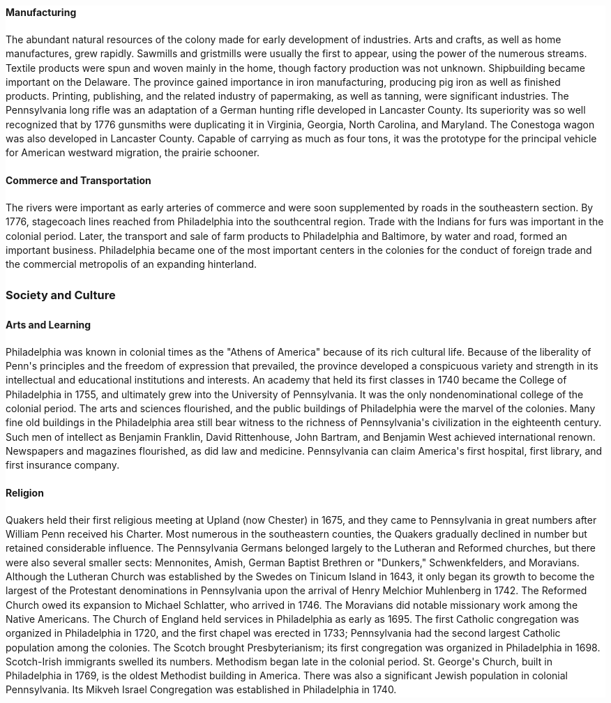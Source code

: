 #### Manufacturing

The abundant natural resources of the colony made for early development of industries. Arts and crafts, as well as home manufactures, grew rapidly. Sawmills and gristmills were usually the first to appear, using the power of the numerous streams. Textile products were spun and woven mainly in the home, though factory production was not unknown. Shipbuilding became important on the Delaware. The province gained importance in iron manufacturing, producing pig iron as well as finished products. Printing, publishing, and the related industry of papermaking, as well as tanning, were significant industries. The Pennsylvania long rifle was an adaptation of a German hunting rifle developed in Lancaster County. Its superiority was so well recognized that by 1776 gunsmiths were duplicating it in Virginia, Georgia, North Carolina, and Maryland. The Conestoga wagon was also developed in Lancaster County. Capable of carrying as much as four tons, it was the prototype for the principal vehicle for American westward migration, the prairie schooner.

#### Commerce and Transportation

The rivers were important as early arteries of commerce and were soon supplemented by roads in the southeastern section. By 1776, stagecoach lines reached from Philadelphia into the southcentral region. Trade with the Indians for furs was important in the colonial period. Later, the transport and sale of farm products to Philadelphia and Baltimore, by water and road, formed an important business. Philadelphia became one of the most important centers in the colonies for the conduct of foreign trade and the commercial metropolis of an expanding hinterland.

### Society and Culture

#### Arts and Learning

Philadelphia was known in colonial times as the "Athens of America" because of its rich cultural life. Because of the liberality of Penn's principles and the freedom of expression that prevailed, the province developed a conspicuous variety and strength in its intellectual and educational institutions and interests. An academy that held its first classes in 1740 became the College of Philadelphia in 1755, and ultimately grew into the University of Pennsylvania. It was the only nondenominational college of the colonial period. The arts and sciences flourished, and the public buildings of Philadelphia were the marvel of the colonies. Many fine old buildings in the Philadelphia area still bear witness to the richness of Pennsylvania's civilization in the eighteenth century. Such men of intellect as Benjamin Franklin, David Rittenhouse, John Bartram, and Benjamin West achieved international renown. Newspapers and magazines flourished, as did law and medicine. Pennsylvania can claim America's first hospital, first library, and first insurance company.

#### Religion

Quakers held their first religious meeting at Upland (now Chester) in 1675, and they came to Pennsylvania in great numbers after William Penn received his Charter. Most numerous in the southeastern counties, the Quakers gradually declined in number but retained considerable influence. The Pennsylvania Germans belonged largely to the Lutheran and Reformed churches, but there were also several smaller sects: Mennonites, Amish, German Baptist Brethren or "Dunkers," Schwenkfelders, and Moravians. Although the Lutheran Church was established by the Swedes on Tinicum Island in 1643, it only began its growth to become the largest of the Protestant denominations in Pennsylvania upon the arrival of Henry Melchior Muhlenberg in 1742. The Reformed Church owed its expansion to Michael Schlatter, who arrived in 1746. The Moravians did notable missionary work among the Native Americans. The Church of England held services in Philadelphia as early as 1695. The first Catholic congregation was organized in Philadelphia in 1720, and the first chapel was erected in 1733; Pennsylvania had the second largest Catholic population among the colonies. The Scotch brought Presbyterianism; its first congregation was organized in Philadelphia in 1698. Scotch-Irish immigrants swelled its numbers. Methodism began late in the colonial period. St. George's Church, built in Philadelphia in 1769, is the oldest Methodist building in America. There was also a significant Jewish population in colonial Pennsylvania. Its Mikveh Israel Congregation was established in Philadelphia in 1740.

